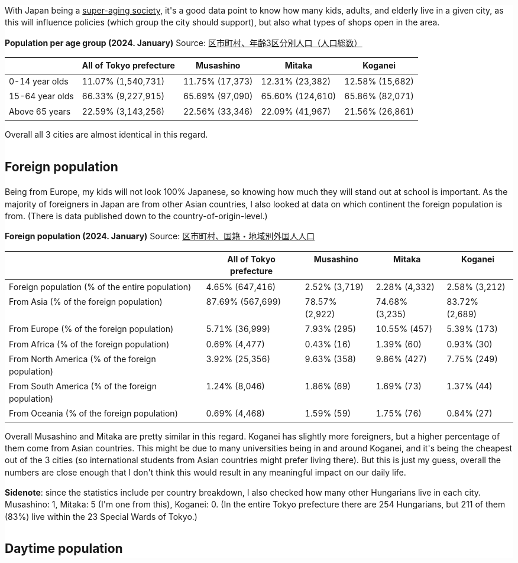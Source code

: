 With Japan being a [super-aging society](https://www.jetro.go.jp/ext_images/_News/en/2021/japansession-statistics.pdf), it's a good data point to know how many kids, adults, and elderly live in a given city, as this will influence policies (which group the city should support), but also what types of shops open in the area.

**Population per age group (2024. January)** Source: [区市町村、年齢3区分別人口（人口総数）](https://www.toukei.metro.tokyo.lg.jp/juukiy/2024/jy24000001.htm)

|           | All of Tokyo prefecture | Musashino | Mitaka | Koganei | 
| --------- | --------- | --------- | ------ | ------- |
| 0-14 year olds | 11.07% (1,540,731) | 11.75% (17,373) | 12.31% (23,382) | 12.58% (15,682) |
| 15-64 year olds | 66.33% (9,227,915) | 65.69% (97,090) | 65.60% (124,610) | 65.86% (82,071) |
| Above 65 years | 22.59% (3,143,256) | 22.56% (33,346) | 22.09% (41,967) | 21.56% (26,861) |

Overall all 3 cities are almost identical in this regard.

## Foreign population

Being from Europe, my kids will not look 100% Japanese, so knowing how much they will stand out at school is important. As the majority of foreigners in Japan are from other Asian countries, I also looked at data on which continent the foreign population is from. (There is data published down to the country-of-origin-level.)

**Foreign population (2024. January)** Source: [区市町村、国籍・地域別外国人人口](https://www.toukei.metro.tokyo.lg.jp/gaikoku/2024/ga24010000.htm)

|           | All of Tokyo prefecture | Musashino | Mitaka | Koganei |
| --------- | --------- | --------- | ------ | ------- |
| Foreign population (% of the entire population) | 4.65% (647,416) | 2.52% (3,719) | 2.28% (4,332) | 2.58% (3,212) |
| From Asia (% of the foreign population) | 87.69% (567,699) | 78.57% (2,922) | 74.68% (3,235) | 83.72% (2,689) |
| From Europe (% of the foreign population) | 5.71% (36,999) | 7.93% (295) | 10.55% (457) | 5.39% (173) |
| From Africa (% of the foreign population) | 0.69% (4,477) | 0.43% (16) | 1.39% (60) | 0.93% (30) |
| From North America (% of the foreign population) | 3.92% (25,356) | 9.63% (358) | 9.86% (427) | 7.75% (249) |
| From South America (% of the foreign population) | 1.24% (8,046) | 1.86% (69) | 1.69% (73) | 1.37% (44) |
| From Oceania (% of the foreign population) | 0.69% (4,468) | 1.59% (59) | 1.75% (76) | 0.84% (27) |

Overall Musashino and Mitaka are pretty similar in this regard. Koganei has slightly more foreigners, but a higher percentage of them come from Asian countries. This might be due to many universities being in and around Koganei, and it's being the cheapest out of the 3 cities (so international students from Asian countries might prefer living there). But this is just my guess, overall the numbers are close enough that I don't think this would result in any meaningful impact on our daily life.

**Sidenote**: since the statistics include per country breakdown, I also checked how many other Hungarians live in each city. Musashino: 1, Mitaka: 5 (I'm one from this), Koganei: 0. (In the entire Tokyo prefecture there are 254 Hungarians, but 211 of them (83%) live within the 23 Special Wards of Tokyo.)

## Daytime population
